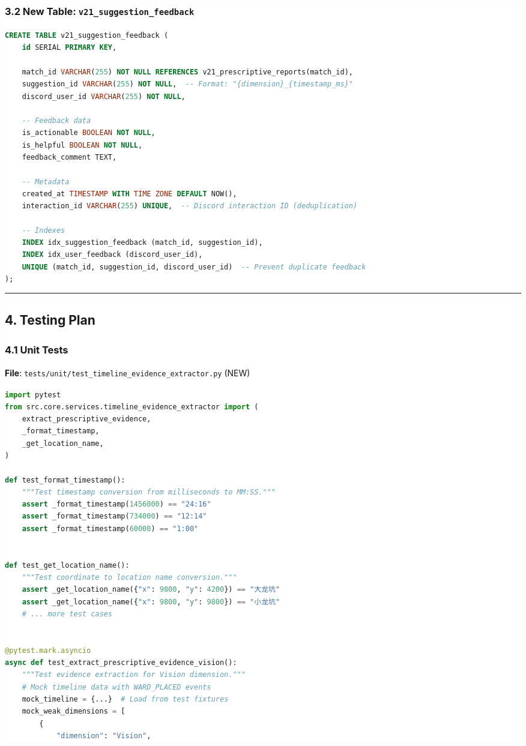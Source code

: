 ### 3.2 New Table: `v21_suggestion_feedback`

```sql
CREATE TABLE v21_suggestion_feedback (
    id SERIAL PRIMARY KEY,

    match_id VARCHAR(255) NOT NULL REFERENCES v21_prescriptive_reports(match_id),
    suggestion_id VARCHAR(255) NOT NULL,  -- Format: "{dimension}_{timestamp_ms}"
    discord_user_id VARCHAR(255) NOT NULL,

    -- Feedback data
    is_actionable BOOLEAN NOT NULL,
    is_helpful BOOLEAN NOT NULL,
    feedback_comment TEXT,

    -- Metadata
    created_at TIMESTAMP WITH TIME ZONE DEFAULT NOW(),
    interaction_id VARCHAR(255) UNIQUE,  -- Discord interaction ID (deduplication)

    -- Indexes
    INDEX idx_suggestion_feedback (match_id, suggestion_id),
    INDEX idx_user_feedback (discord_user_id),
    UNIQUE (match_id, suggestion_id, discord_user_id)  -- Prevent duplicate feedback
);
```

---

## 4. Testing Plan

### 4.1 Unit Tests

**File**: `tests/unit/test_timeline_evidence_extractor.py` (NEW)

```python
import pytest
from src.core.services.timeline_evidence_extractor import (
    extract_prescriptive_evidence,
    _format_timestamp,
    _get_location_name,
)

def test_format_timestamp():
    """Test timestamp conversion from milliseconds to MM:SS."""
    assert _format_timestamp(1456000) == "24:16"
    assert _format_timestamp(734000) == "12:14"
    assert _format_timestamp(60000) == "1:00"


def test_get_location_name():
    """Test coordinate to location name conversion."""
    assert _get_location_name({"x": 9800, "y": 4200}) == "大龙坑"
    assert _get_location_name({"x": 9800, "y": 9800}) == "小龙坑"
    # ... more test cases


@pytest.mark.asyncio
async def test_extract_prescriptive_evidence_vision():
    """Test evidence extraction for Vision dimension."""
    # Mock timeline data with WARD_PLACED events
    mock_timeline = {...}  # Load from test fixtures
    mock_weak_dimensions = [
        {
            "dimension": "Vision",
```